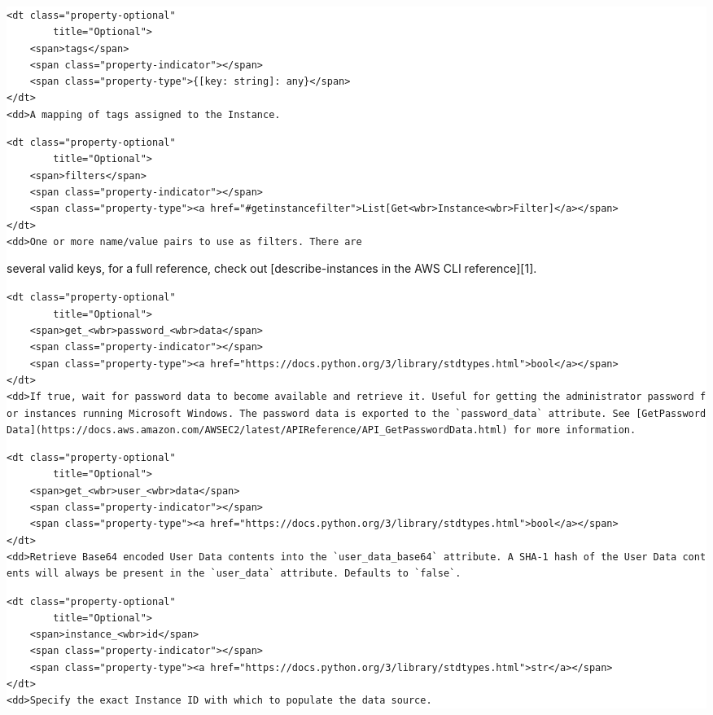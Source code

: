     <dt class="property-optional"
            title="Optional">
        <span>tags</span>
        <span class="property-indicator"></span>
        <span class="property-type">{[key: string]: any}</span>
    </dt>
    <dd>A mapping of tags assigned to the Instance.
</dd>

</dl>




<dl class="resources-properties">

    <dt class="property-optional"
            title="Optional">
        <span>filters</span>
        <span class="property-indicator"></span>
        <span class="property-type"><a href="#getinstancefilter">List[Get<wbr>Instance<wbr>Filter]</a></span>
    </dt>
    <dd>One or more name/value pairs to use as filters. There are
several valid keys, for a full reference, check out
[describe-instances in the AWS CLI reference][1].
</dd>

    <dt class="property-optional"
            title="Optional">
        <span>get_<wbr>password_<wbr>data</span>
        <span class="property-indicator"></span>
        <span class="property-type"><a href="https://docs.python.org/3/library/stdtypes.html">bool</a></span>
    </dt>
    <dd>If true, wait for password data to become available and retrieve it. Useful for getting the administrator password for instances running Microsoft Windows. The password data is exported to the `password_data` attribute. See [GetPasswordData](https://docs.aws.amazon.com/AWSEC2/latest/APIReference/API_GetPasswordData.html) for more information.
</dd>

    <dt class="property-optional"
            title="Optional">
        <span>get_<wbr>user_<wbr>data</span>
        <span class="property-indicator"></span>
        <span class="property-type"><a href="https://docs.python.org/3/library/stdtypes.html">bool</a></span>
    </dt>
    <dd>Retrieve Base64 encoded User Data contents into the `user_data_base64` attribute. A SHA-1 hash of the User Data contents will always be present in the `user_data` attribute. Defaults to `false`.
</dd>

    <dt class="property-optional"
            title="Optional">
        <span>instance_<wbr>id</span>
        <span class="property-indicator"></span>
        <span class="property-type"><a href="https://docs.python.org/3/library/stdtypes.html">str</a></span>
    </dt>
    <dd>Specify the exact Instance ID with which to populate the data source.
</dd>
